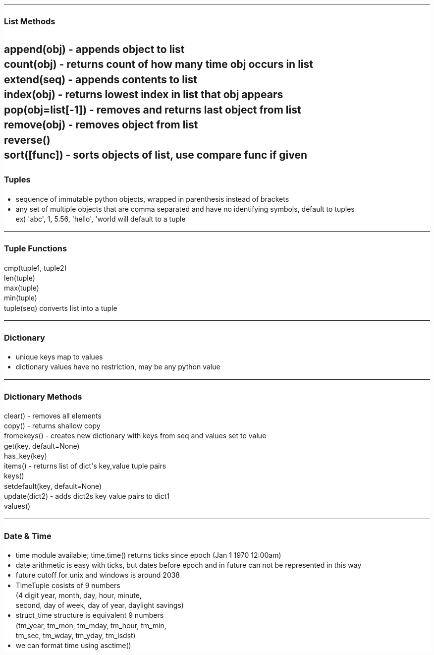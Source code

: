 -----

### List Methods
append(obj) - appends object to list    
count(obj) - returns count of how many time obj occurs in list  
extend(seq) - appends contents to list  
index(obj) - returns lowest index in list that obj appears  
pop(obj=list[-1]) - removes and returns last object from list  
remove(obj) - removes object from list  
reverse()  
sort([func]) - sorts objects of list, use compare func if given  
-----

### Tuples  
- sequence of immutable python objects, wrapped in parenthesis instead of brackets   
- any set of multiple objects that are comma separated and have no identifying symbols, default to tuples  
  ex) 'abc', 1, 5.56, 'hello', 'world will default to a tuple  

-----

### Tuple Functions
cmp(tuple1, tuple2)  
len(tuple)  
max(tuple)  
min(tuple)  
tuple(seq) converts list into a tuple  

-----

### Dictionary
- unique keys map to values  
- dictionary values have no restriction, may be any python value  

-----

### Dictionary Methods
clear() - removes all elements  
copy() - returns shallow copy  
fromekeys() - creates new dictionary with keys from seq and values set to value  
get(key, default=None)  
has_key(key)  
items() - returns list of dict's key,value tuple pairs  
keys()  
setdefault(key, default=None)  
update(dict2) - adds dict2s key value pairs to dict1  
values()   

-----

### Date & Time
- time module available; time.time() returns ticks since epoch (Jan 1 1970 12:00am)  
- date arithmetic is easy with ticks, but dates before epoch and in future can not be represented in this way  
- future cutoff for unix and windows is around 2038    
- TimeTuple cosists of 9 numbers  
	(4 digit year, month, day, hour, minute,  
	second, day of week, day of year, daylight savings)  
- struct_time structure is equivalent 9 numbers   
	(tm_year, tm_mon, tm_mday, tm_hour, tm_min,  
	tm_sec, tm_wday, tm_yday, tm_isdst)  
- we can format time using asctime()  
```python
```